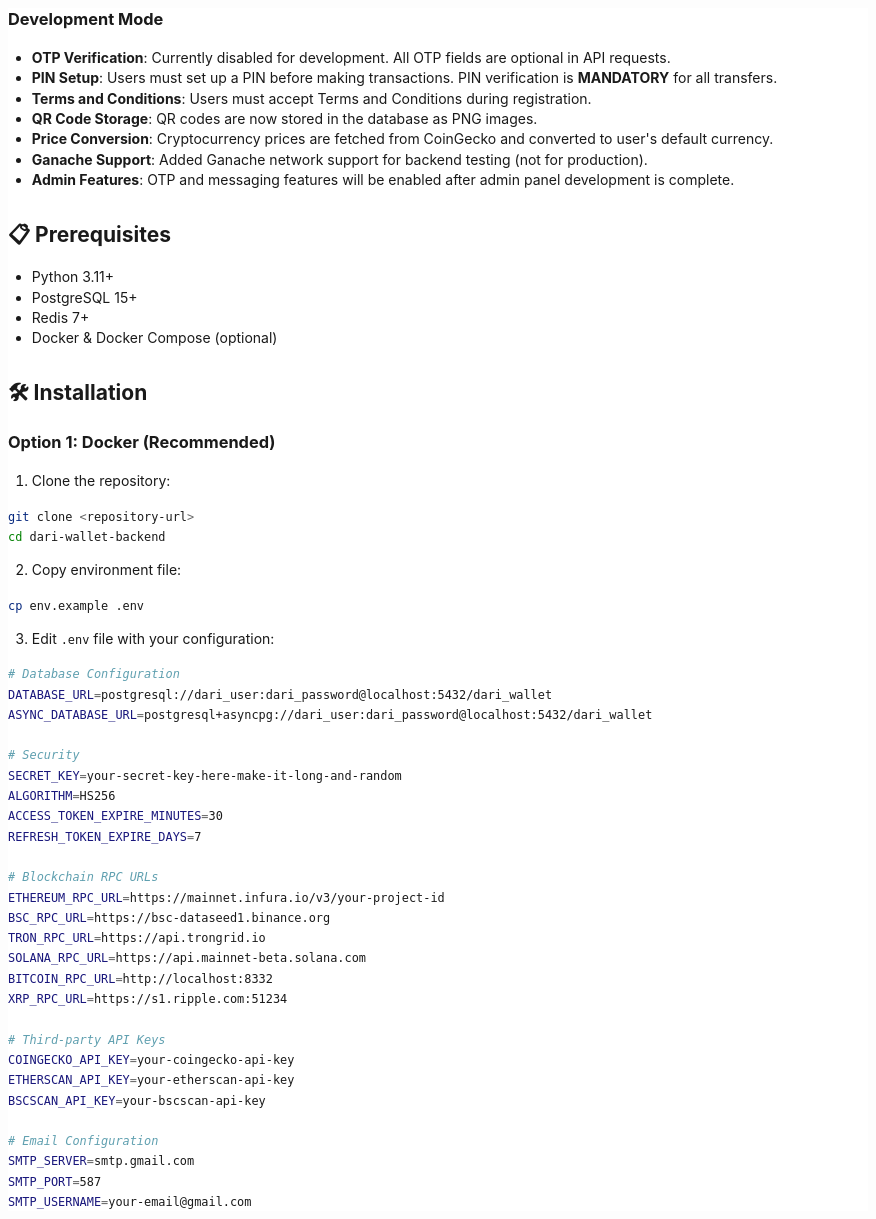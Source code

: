 ### Development Mode
- **OTP Verification**: Currently disabled for development. All OTP fields are optional in API requests.
- **PIN Setup**: Users must set up a PIN before making transactions. PIN verification is **MANDATORY** for all transfers.
- **Terms and Conditions**: Users must accept Terms and Conditions during registration.
- **QR Code Storage**: QR codes are now stored in the database as PNG images.
- **Price Conversion**: Cryptocurrency prices are fetched from CoinGecko and converted to user's default currency.
- **Ganache Support**: Added Ganache network support for backend testing (not for production).
- **Admin Features**: OTP and messaging features will be enabled after admin panel development is complete.

## 📋 Prerequisites

- Python 3.11+
- PostgreSQL 15+
- Redis 7+
- Docker & Docker Compose (optional)

## 🛠️ Installation

### Option 1: Docker (Recommended)

1. Clone the repository:
```bash
git clone <repository-url>
cd dari-wallet-backend
```

2. Copy environment file:
```bash
cp env.example .env
```

3. Edit `.env` file with your configuration:
```bash
# Database Configuration
DATABASE_URL=postgresql://dari_user:dari_password@localhost:5432/dari_wallet
ASYNC_DATABASE_URL=postgresql+asyncpg://dari_user:dari_password@localhost:5432/dari_wallet

# Security
SECRET_KEY=your-secret-key-here-make-it-long-and-random
ALGORITHM=HS256
ACCESS_TOKEN_EXPIRE_MINUTES=30
REFRESH_TOKEN_EXPIRE_DAYS=7

# Blockchain RPC URLs
ETHEREUM_RPC_URL=https://mainnet.infura.io/v3/your-project-id
BSC_RPC_URL=https://bsc-dataseed1.binance.org
TRON_RPC_URL=https://api.trongrid.io
SOLANA_RPC_URL=https://api.mainnet-beta.solana.com
BITCOIN_RPC_URL=http://localhost:8332
XRP_RPC_URL=https://s1.ripple.com:51234

# Third-party API Keys
COINGECKO_API_KEY=your-coingecko-api-key
ETHERSCAN_API_KEY=your-etherscan-api-key
BSCSCAN_API_KEY=your-bscscan-api-key

# Email Configuration
SMTP_SERVER=smtp.gmail.com
SMTP_PORT=587
SMTP_USERNAME=your-email@gmail.com
```